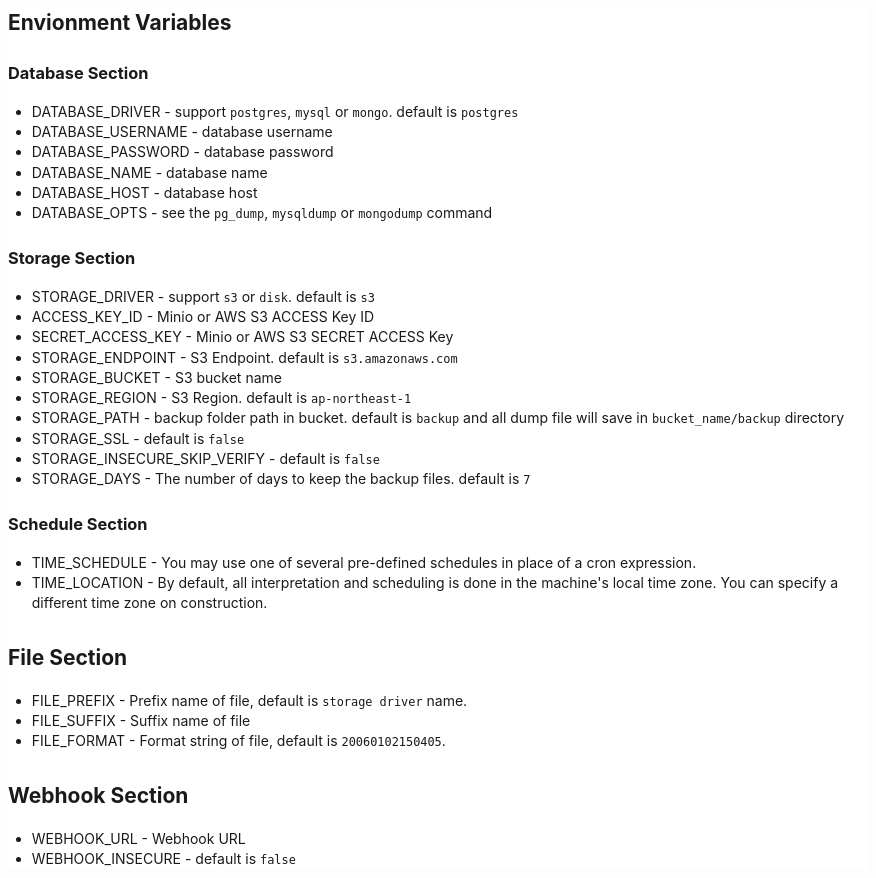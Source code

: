 ## Envionment Variables

### Database Section

- DATABASE_DRIVER - support `postgres`, `mysql` or `mongo`. default is `postgres`
- DATABASE_USERNAME - database username
- DATABASE_PASSWORD - database password
- DATABASE_NAME - database name
- DATABASE_HOST - database host
- DATABASE_OPTS - see the `pg_dump`, `mysqldump` or `mongodump` command

### Storage Section

- STORAGE_DRIVER - support `s3` or `disk`. default is `s3`
- ACCESS_KEY_ID - Minio or AWS S3 ACCESS Key ID
- SECRET_ACCESS_KEY - Minio or AWS S3 SECRET ACCESS Key
- STORAGE_ENDPOINT - S3 Endpoint. default is `s3.amazonaws.com`
- STORAGE_BUCKET - S3 bucket name
- STORAGE_REGION - S3 Region. default is `ap-northeast-1`
- STORAGE_PATH - backup folder path in bucket. default is `backup` and all dump file will save in `bucket_name/backup` directory
- STORAGE_SSL - default is `false`
- STORAGE_INSECURE_SKIP_VERIFY - default is `false`
- STORAGE_DAYS - The number of days to keep the backup files. default is `7`

### Schedule Section

- TIME_SCHEDULE - You may use one of several pre-defined schedules in place of a cron expression.
- TIME_LOCATION - By default, all interpretation and scheduling is done in the machine's local time zone. You can specify a different time zone on construction.

## File Section

- FILE_PREFIX - Prefix name of file, default is `storage driver` name.
- FILE_SUFFIX - Suffix name of file
- FILE_FORMAT - Format string of file, default is `20060102150405`.

## Webhook Section

- WEBHOOK_URL - Webhook URL
- WEBHOOK_INSECURE - default is `false`
